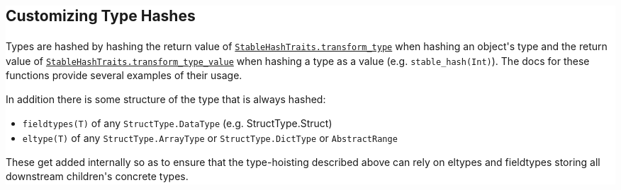 ## Customizing Type Hashes

Types are hashed by hashing the return value of [`StableHashTraits.transform_type`](@ref) when hashing an object's type and the return value of [`StableHashTraits.transform_type_value`](@ref) when hashing a type as a value (e.g. `stable_hash(Int)`). The docs for these functions provide several examples of their usage.

In addition there is some structure of the type that is always hashed:

- `fieldtypes(T)` of any `StructType.DataType` (e.g. StructType.Struct)
- `eltype(T)` of any `StructType.ArrayType` or `StructType.DictType` or `AbstractRange`

These get added internally so as to ensure that the type-hoisting described above can rely on eltypes and fieldtypes storing all downstream children's concrete types.
